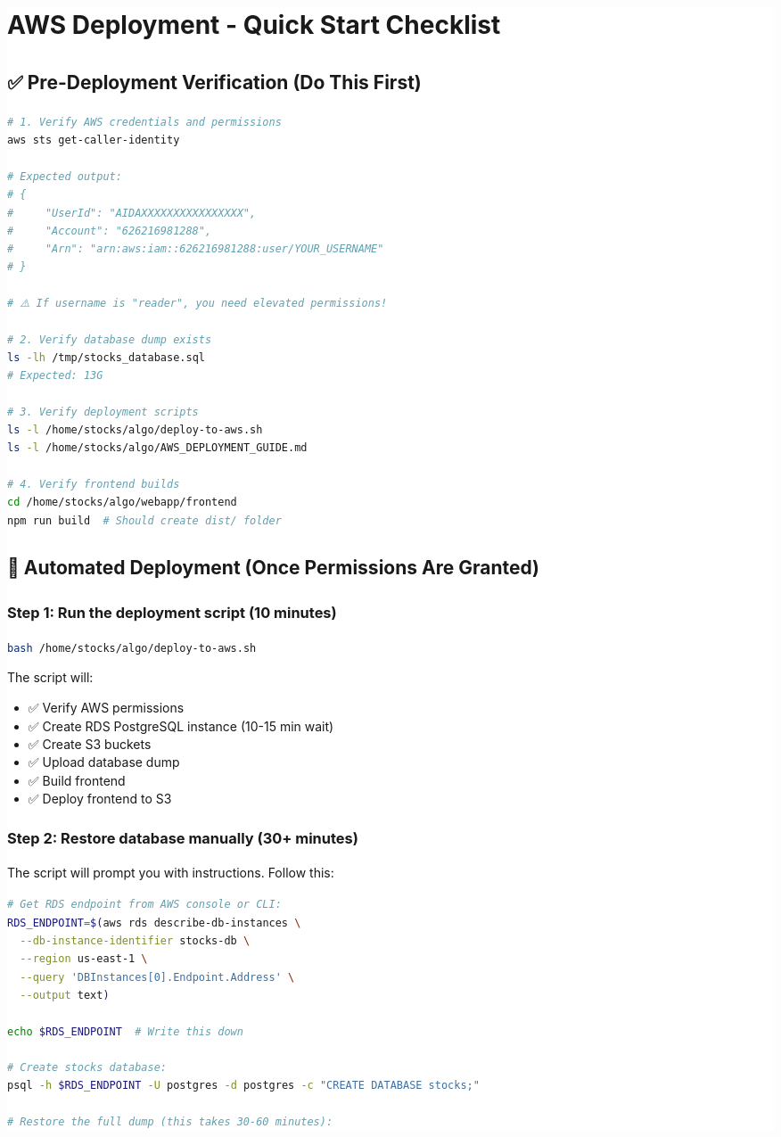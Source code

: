 # AWS Deployment - Quick Start Checklist

## ✅ Pre-Deployment Verification (Do This First)

```bash
# 1. Verify AWS credentials and permissions
aws sts get-caller-identity

# Expected output:
# {
#     "UserId": "AIDAXXXXXXXXXXXXXXXX",
#     "Account": "626216981288",
#     "Arn": "arn:aws:iam::626216981288:user/YOUR_USERNAME"
# }

# ⚠️ If username is "reader", you need elevated permissions!

# 2. Verify database dump exists
ls -lh /tmp/stocks_database.sql
# Expected: 13G

# 3. Verify deployment scripts
ls -l /home/stocks/algo/deploy-to-aws.sh
ls -l /home/stocks/algo/AWS_DEPLOYMENT_GUIDE.md

# 4. Verify frontend builds
cd /home/stocks/algo/webapp/frontend
npm run build  # Should create dist/ folder
```

## 🚀 Automated Deployment (Once Permissions Are Granted)

### Step 1: Run the deployment script (10 minutes)
```bash
bash /home/stocks/algo/deploy-to-aws.sh
```

The script will:
- ✅ Verify AWS permissions
- ✅ Create RDS PostgreSQL instance (10-15 min wait)
- ✅ Create S3 buckets
- ✅ Upload database dump
- ✅ Build frontend
- ✅ Deploy frontend to S3

### Step 2: Restore database manually (30+ minutes)

The script will prompt you with instructions. Follow this:

```bash
# Get RDS endpoint from AWS console or CLI:
RDS_ENDPOINT=$(aws rds describe-db-instances \
  --db-instance-identifier stocks-db \
  --region us-east-1 \
  --query 'DBInstances[0].Endpoint.Address' \
  --output text)

echo $RDS_ENDPOINT  # Write this down

# Create stocks database:
psql -h $RDS_ENDPOINT -U postgres -d postgres -c "CREATE DATABASE stocks;"

# Restore the full dump (this takes 30-60 minutes):
```